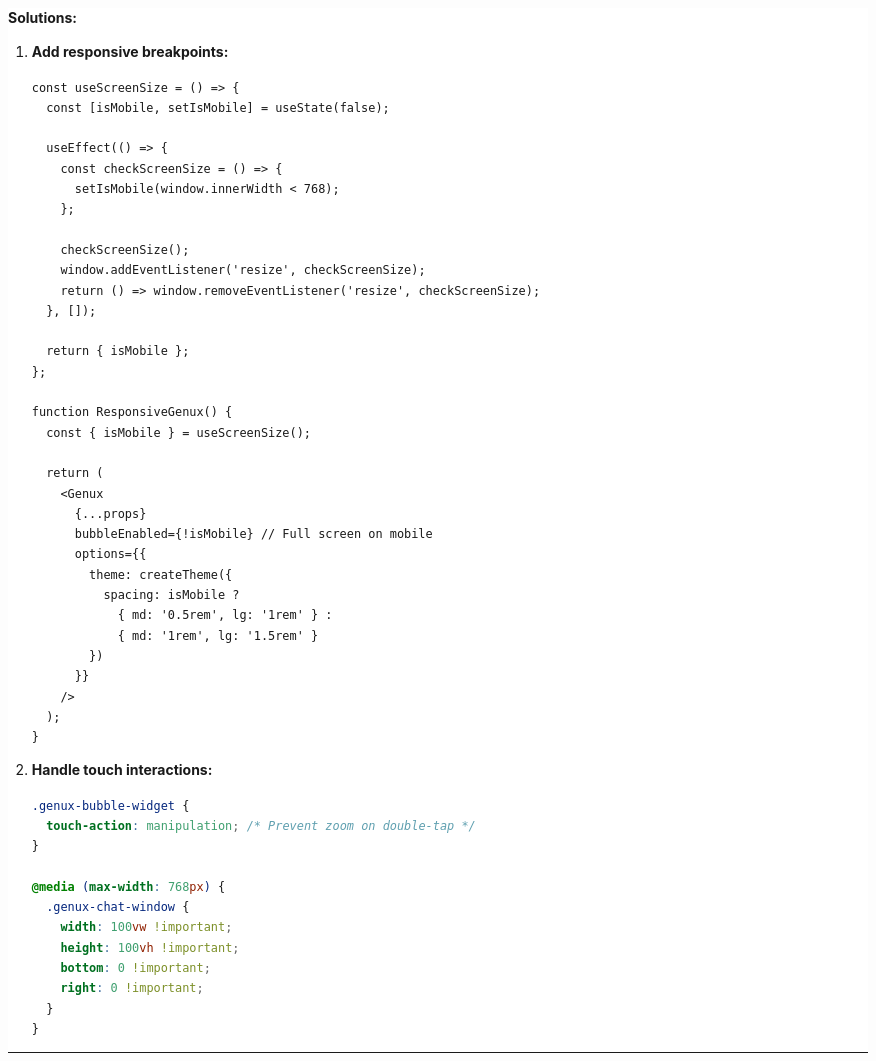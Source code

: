 **Solutions:**

1. **Add responsive breakpoints:**
   ```tsx
   const useScreenSize = () => {
     const [isMobile, setIsMobile] = useState(false);
     
     useEffect(() => {
       const checkScreenSize = () => {
         setIsMobile(window.innerWidth < 768);
       };
       
       checkScreenSize();
       window.addEventListener('resize', checkScreenSize);
       return () => window.removeEventListener('resize', checkScreenSize);
     }, []);
     
     return { isMobile };
   };
   
   function ResponsiveGenux() {
     const { isMobile } = useScreenSize();
     
     return (
       <Genux
         {...props}
         bubbleEnabled={!isMobile} // Full screen on mobile
         options={{
           theme: createTheme({
             spacing: isMobile ? 
               { md: '0.5rem', lg: '1rem' } : 
               { md: '1rem', lg: '1.5rem' }
           })
         }}
       />
     );
   }
   ```

2. **Handle touch interactions:**
   ```css
   .genux-bubble-widget {
     touch-action: manipulation; /* Prevent zoom on double-tap */
   }
   
   @media (max-width: 768px) {
     .genux-chat-window {
       width: 100vw !important;
       height: 100vh !important;
       bottom: 0 !important;
       right: 0 !important;
     }
   }
   ```

---